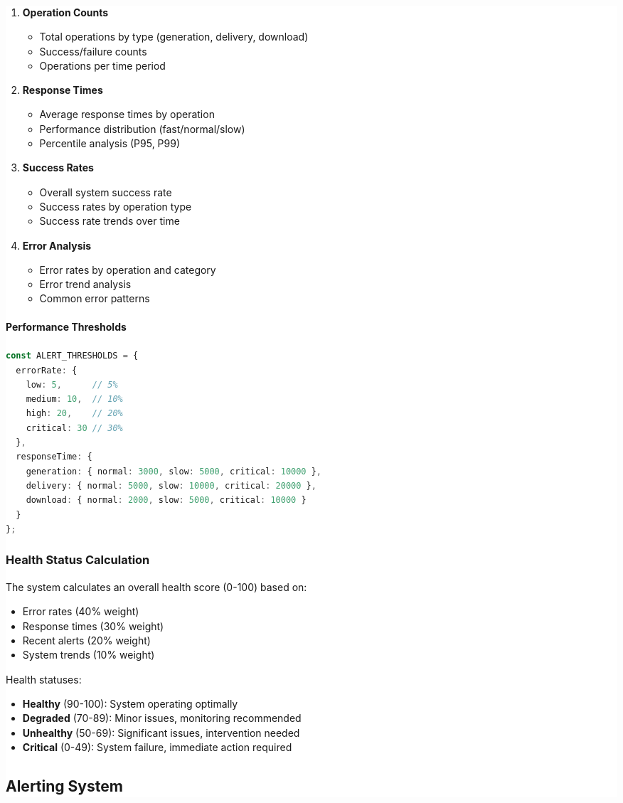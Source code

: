 1. **Operation Counts**
   - Total operations by type (generation, delivery, download)
   - Success/failure counts
   - Operations per time period

2. **Response Times**
   - Average response times by operation
   - Performance distribution (fast/normal/slow)
   - Percentile analysis (P95, P99)

3. **Success Rates**
   - Overall system success rate
   - Success rates by operation type
   - Success rate trends over time

4. **Error Analysis**
   - Error rates by operation and category
   - Error trend analysis
   - Common error patterns

#### Performance Thresholds

```typescript
const ALERT_THRESHOLDS = {
  errorRate: {
    low: 5,      // 5%
    medium: 10,  // 10%
    high: 20,    // 20%
    critical: 30 // 30%
  },
  responseTime: {
    generation: { normal: 3000, slow: 5000, critical: 10000 },
    delivery: { normal: 5000, slow: 10000, critical: 20000 },
    download: { normal: 2000, slow: 5000, critical: 10000 }
  }
};
```

### Health Status Calculation

The system calculates an overall health score (0-100) based on:

- Error rates (40% weight)
- Response times (30% weight)
- Recent alerts (20% weight)
- System trends (10% weight)

Health statuses:
- **Healthy** (90-100): System operating optimally
- **Degraded** (70-89): Minor issues, monitoring recommended
- **Unhealthy** (50-69): Significant issues, intervention needed
- **Critical** (0-49): System failure, immediate action required

## Alerting System
